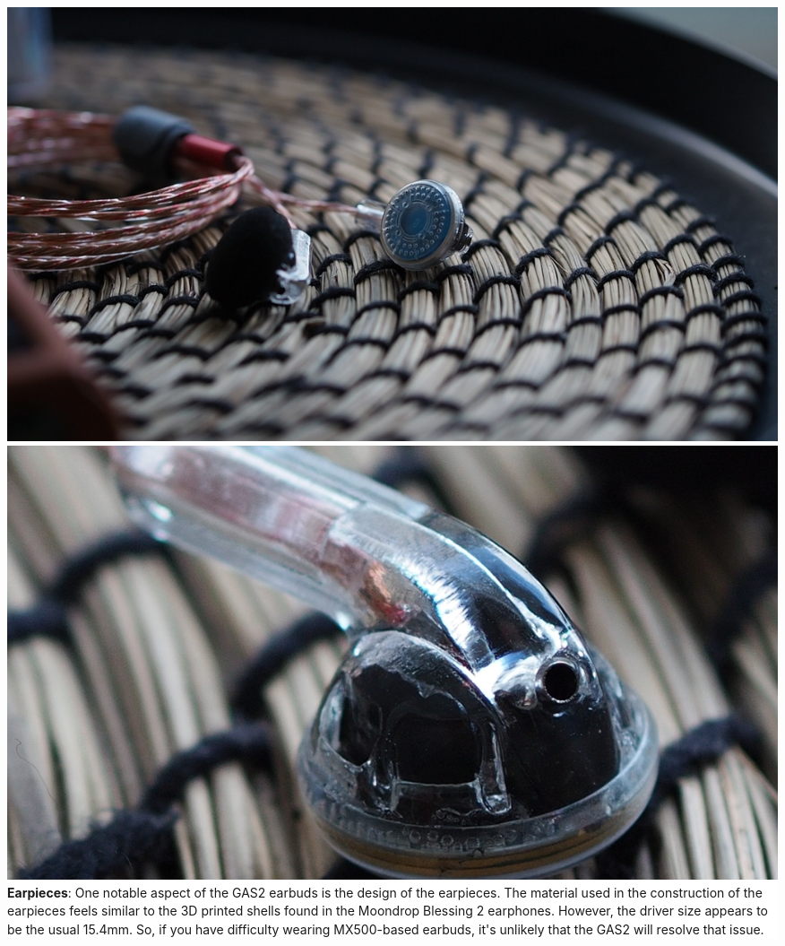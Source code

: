 ![](/assets/images/GAS2/GAS2_8.jpg)
![](/assets/images/GAS2/GAS2_9.jpg)
**Earpieces**: One notable aspect of the GAS2 earbuds is the design of the earpieces. The material used in the construction of the earpieces feels similar to the 3D printed shells found in the Moondrop Blessing 2 earphones. However, the driver size appears to be the usual 15.4mm. So, if you have difficulty wearing MX500-based earbuds, it's unlikely that the GAS2 will resolve that issue.
